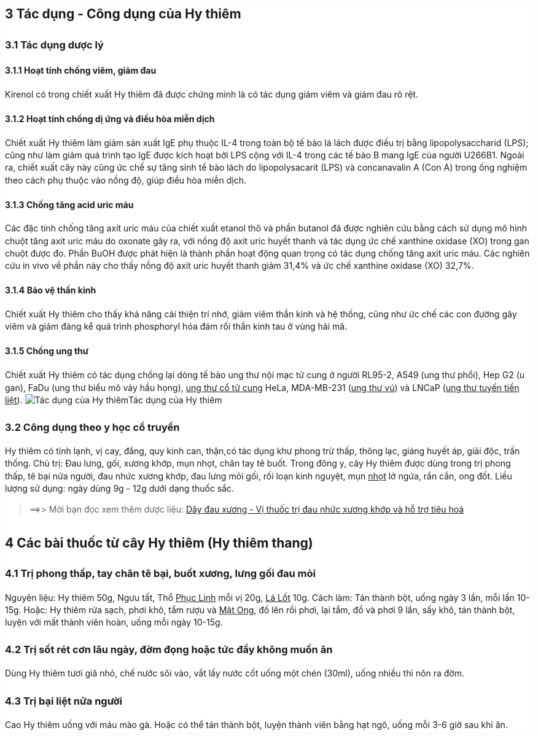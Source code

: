 ##  3 Tác dụng - Công dụng của Hy thiêm
### 3.1 Tác dụng dược lý
#### 3.1.1 Hoạt tính chống viêm, giảm đau
Kirenol có trong chiết xuất Hy thiêm đã được chứng minh là có tác dụng giảm viêm và giảm đau rõ rệt. 
#### 3.1.2 Hoạt tính chống dị ứng và điều hòa miễn dịch
Chiết xuất Hy thiêm làm giảm sản xuất IgE phụ thuộc IL-4 trong toàn bộ tế bào lá lách được điều trị bằng lipopolysaccharid (LPS); cũng như làm giảm quá trình tạo IgE được kích hoạt bởi LPS cộng với IL-4 trong các tế bào B mang IgE của người U266B1.
Ngoài ra, chiết xuất cây này cũng ức chế sự tăng sinh tế bào lách do lipopolysacarit (LPS) và concanavalin A (Con A) trong ống nghiệm theo cách phụ thuộc vào nồng độ, giúp điều hòa miễn dịch.
#### 3.1.3 Chống tăng acid uric máu
Các đặc tính chống tăng axit uric máu của chiết xuất etanol thô và phần butanol đã được nghiên cứu bằng cách sử dụng mô hình chuột tăng axit uric máu do oxonate gây ra, với nồng độ axit uric huyết thanh và tác dụng ức chế xanthine oxidase (XO) trong gan chuột được đo. Phần BuOH được phát hiện là thành phần hoạt động quan trọng có tác dụng chống tăng axit uric máu. Các nghiên cứu in vivo về phần này cho thấy nồng độ axit uric huyết thanh giảm 31,4% và ức chế xanthine oxidase (XO) 32,7%.
#### 3.1.4 Bảo vệ thần kinh
Chiết xuất Hy thiêm cho thấy khả năng cải thiện trí nhớ, giảm viêm thần kinh và hệ thống, cũng như ức chế các con đường gây viêm và giảm đáng kể quá trình phosphoryl hóa đám rối thần kinh tau ở vùng hải mã.
#### 3.1.5 Chống ung thư
Chiết xuất Hy thiêm có tác dụng chống lại dòng tế bào ung thư nội mạc tử cung ở người RL95-2, A549 (ung thư phổi), Hep G2 (u gan), FaDu (ung thư biểu mô vảy hầu họng), [ung thư cổ tử cung](https://trungtamthuoc.com/bai-viet/ung-thu-co-tu-cung "ung thư cổ tử cung") HeLa, MDA-MB-231 ([ung thư vú](https://trungtamthuoc.com/bai-viet/ung-thu-vu "ung thư vú")) và LNCaP ([ung thư tuyến tiền liệt](https://trungtamthuoc.com/bai-viet/ung-thu-tuyen-tien-liet "ung thư tuyến tiền liệt")).
![Tác dụng của Hy thiêm](https://trungtamthuoc.com/images/item/hy-thiem-4.jpg)Tác dụng của Hy thiêm
### 3.2 Công dụng theo y học cổ truyền
Hy thiêm có tính lạnh, vị cay, đắng, quy kinh can, thận,có tác dụng khư phong trừ thấp, thông lạc, giáng huyết áp, giải độc, trấn thống. Chủ trị: Đau lưng, gối, xương khớp, mụn nhọt, chân tay tê buốt.
Trong đông y, cây Hy thiêm được dùng trong trị phong thấp, tê bại nửa người, đau nhức xương khớp, đau lưng mỏi gối, rối loạn kinh nguyệt, mụn [nhọt](https://trungtamthuoc.com/bai-viet/nhot "nhọt") lở ngứa, rắn cắn, ong đốt.
Liều lượng sử dụng: ngày dùng 9g - 12g dưới dạng thuốc sắc.
> ==>> Mời bạn đọc xem thêm dược liệu: [Dây đau xương - Vị thuốc trị đau nhức xương khớp và hỗ trợ tiêu hoá](https://trungtamthuoc.com/duoc-lieu/day-dau-xuong)
##  4 Các bài thuốc từ cây Hy thiêm (Hy thiêm thang)
### 4.1 Trị phong thấp, tay chân tê bại, buốt xương, lưng gối đau mỏi
Nguyên liệu: Hy thiêm 50g, Ngưu tất, Thổ [Phục Linh](https://trungtamthuoc.com/duoc-lieu/phuc-linh-18 "Phục Linh") mỗi vị 20g, [Lá Lốt](https://trungtamthuoc.com/duoc-lieu/la-lot "Lá Lốt") 10g.
Cách làm: Tán thành bột, uống ngày 3 lần, mỗi lần 10-15g.
Hoặc: Hy thiêm rửa sạch, phơi khô, tẩm rượu và [Mật Ong](https://trungtamthuoc.com/duoc-lieu/mat-ong "Mật Ong"), đồ lên rồi phơi, lại tẩm, đồ và phơi 9 lần, sấy khô, tán thành bột, luyện với mất thành viên hoàn, uống mỗi ngày 10-15g.
### 4.2 Trị sốt rét cơn lâu ngày, đờm đọng hoặc tức đầy không muốn ăn
Dùng Hy thiêm tươi giã nhỏ, chế nước sôi vào, vắt lấy nước cốt uống một chén (30ml), uống nhiều thì nôn ra đờm. 
### 4.3 Trị bại liệt nửa người 
Cao Hy thiêm uống với máu mào gà. Hoặc có thể tán thành bột, luyện thành viên bằng hạt ngô, uống mỗi 3-6 giờ sau khi ăn.